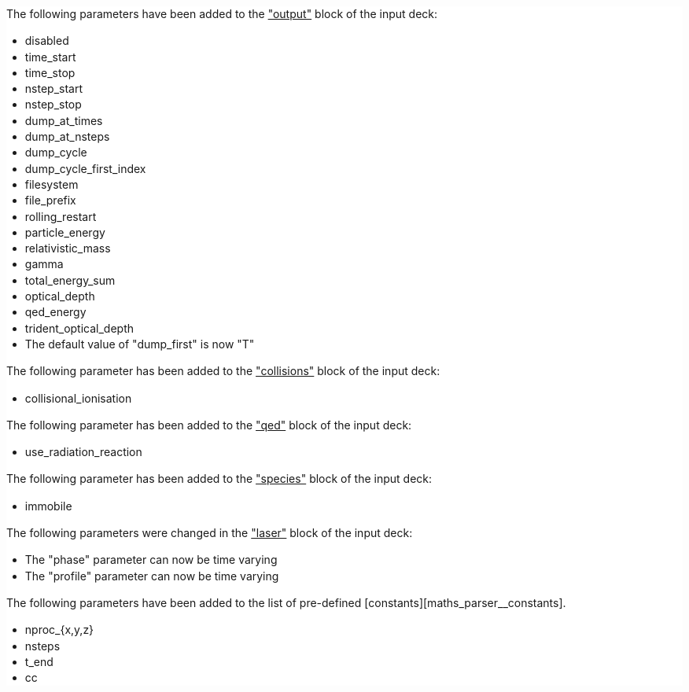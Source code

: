 The following parameters have been added to the
["output"][Input_deck_output_block] block of the input
deck:

-   disabled
-   time_start
-   time_stop
-   nstep_start
-   nstep_stop
-   dump_at_times
-   dump_at_nsteps
-   dump_cycle
-   dump_cycle_first_index
-   filesystem
-   file_prefix
-   rolling_restart
-   particle_energy
-   relativistic_mass
-   gamma
-   total_energy_sum
-   optical_depth
-   qed_energy
-   trident_optical_depth
-   The default value of "dump_first" is now "T"

The following parameter has been added to the
["collisions"][Input_deck_collisions] block of the
input deck:

-   collisional_ionisation

The following parameter has been added to the
["qed"][Input_deck_qed] block of the input deck:

-   use_radiation_reaction

The following parameter has been added to the
["species"][Input_deck_species] block of the input
deck:

-   immobile

The following parameters were changed in the
["laser"][Input_deck_laser] block of the input deck:

-   The "phase" parameter can now be time varying
-   The "profile" parameter can now be time varying

The following parameters have been added to the list of pre-defined
[constants][maths_parser__constants].

-   nproc_{x,y,z}
-   nsteps
-   t_end
-   cc


[Acknowledging_EPOCH]: /tutorial/acknowledging_epoch
[Basic_examples]: /tutorial/basic_examples
[Basic_examples__focussing_a_gaussian_beam]: /tutorial/basic_examples/#focussing_a_gaussian_beam
[Binary_files]: /tutorial/binary_files
[Calculable_particle_properties]: /tutorial/calculable_particle_properties
[Compiler_Flags]: /tutorial/compiler_flags
[Compiling]: /tutorial/compiling
[FAQ]: /tutorial/faq
[FAQ__how_do_i_obtain_the_code]: /tutorial/faq/#how_do_i_obtain_the_code
[Input_deck]: /tutorial/input_deck
[Input_deck_adf]: /tutorial/input_deck_adf
[Input_deck_boundaries]: /tutorial/input_deck_boundaries
[Input_deck_boundaries__cpml_boundary_conditions]: /tutorial/input_deck_boundaries/#cpml_boundary_conditions
[Input_deck_boundaries__thermal_boundary_conditions]: /tutorial/input_deck_boundaries/#thermal_boundary_conditions
[Input_deck_collisions]: /tutorial/input_deck_collisions
[Input_deck_constant]: /tutorial/input_deck_constant
[Input_deck_control]: /tutorial/input_deck_control
[Input_deck_control__basics]: /tutorial/input_deck_control/#basics
[Input_deck_control__maxwell_solvers]: /tutorial/input_deck_control/#maxwell_solvers
[Input_deck_control__requesting_output_dumps_at_run_time]: /tutorial/input_deck_control/#requesting_output_dumps_at_run_time
[Input_deck_control__stencil_block]: /tutorial/input_deck_control/#stencil_block
[Input_deck_control__strided_current_filtering]: /tutorial/input_deck_control/#strided_current_filtering
[Input_deck_dist_fn]: /tutorial/input_deck_dist_fn
[Input_deck_fields]: /tutorial/input_deck_fields
[Input_deck_injector]: /tutorial/input_deck_injector
[Input_deck_injector__keys]: /tutorial/input_deck_injector/#keys
[Input_deck_laser]: /tutorial/input_deck_laser
[Input_deck_operator]: /tutorial/input_deck_operator
[Input_deck_output__directives]: /tutorial/input_deck_output/#directives
[Input_deck_output_block]: /tutorial/input_deck_output_block
[Input_deck_output_block__derived_variables]: /tutorial/input_deck_output_block/#derived_variables
[Input_deck_output_block__directives]: /tutorial/input_deck_output_block/#directives
[Input_deck_output_block__dumpmask]: /tutorial/input_deck_output_block/#dumpmask
[Input_deck_output_block__multiple_output_blocks]: /tutorial/input_deck_output_block/#multiple_output_blocks
[Input_deck_output_block__particle_variables]: /tutorial/input_deck_output_block/#particle_variables
[Input_deck_output_block__single-precision_output]: /tutorial/input_deck_output_block/#single-precision_output
[Input_deck_output_global]: /tutorial/input_deck_output_global
[Input_deck_particle_file]: /tutorial/input_deck_particle_file
[Input_deck_probe]: /tutorial/input_deck_probe
[Input_deck_qed]: /tutorial/input_deck_qed
[Input_deck_species]: /tutorial/input_deck_species
[Input_deck_species__arbitrary_distribution_functions]: /tutorial/input_deck_species/#arbitrary_distribution_functions
[Input_deck_species__ionisation]: /tutorial/input_deck_species/#ionisation
[Input_deck_species__maxwell_juttner_distributions]: /tutorial/input_deck_species/#maxwell_juttner_distributions
[Input_deck_species__particle_migration_between_species]: /tutorial/input_deck_species/#particle_migration_between_species
[Input_deck_species__species_boundary_conditions]: /tutorial/input_deck_species/#species_boundary_conditions
[Input_deck_subset]: /tutorial/input_deck_subset
[Input_deck_window]: /tutorial/input_deck_window
[Landing]: /tutorial/landing
[Landing_Page]: /tutorial/landing_page
[Libraries]: /tutorial/libraries
[Links]: /tutorial/links
[Maths_parser__functions]: /tutorial/maths_parser/#functions
[Non-thermal_initial_conditions]: /tutorial/non-thermal_initial_conditions
[Previous_versions]: /tutorial/previous_versions
[Python]: /tutorial/python
[Running]: /tutorial/running
[SDF_Landing_Page]: /tutorial/sdf_landing_page
[Structure]: /tutorial/structure
[Using_EPOCH_in_practice]: /tutorial/using_epoch_in_practice
[Using_EPOCH_in_practice__manually_overriding_particle_parameters_set_by_the_autoloader]: /tutorial/using_epoch_in_practice/#manually_overriding_particle_parameters_set_by_the_autoloader
[Using_EPOCH_in_practice__parameterising_input_decks]: /tutorial/using_epoch_in_practice/#parameterising_input_decks
[Using_delta_f]: /tutorial/using_delta_f
[Visualising_SDF_files_with_IDL_or_GDL]: /tutorial/visualising_sdf_files_with_idl_or_gdl
[Visualising_SDF_files_with_LLNL_VisIt]: /tutorial/visualising_sdf_files_with_llnl_visit
[Workshop_examples]: /tutorial/workshop_examples
[Workshop_examples__a_2d_laser]: /tutorial/workshop_examples/#a_2d_laser
[Workshop_examples__a_basic_em-field_simulation]: /tutorial/workshop_examples/#a_basic_em-field_simulation
[Workshop_examples__getting_the_example_decks_for_this_workshop]: /tutorial/workshop_examples/#getting_the_example_decks_for_this_workshop
[Workshop_examples__specifying_particle_species]: /tutorial/workshop_examples/#specifying_particle_species
[Workshop_examples_continued]: /tutorial/workshop_examples_continued